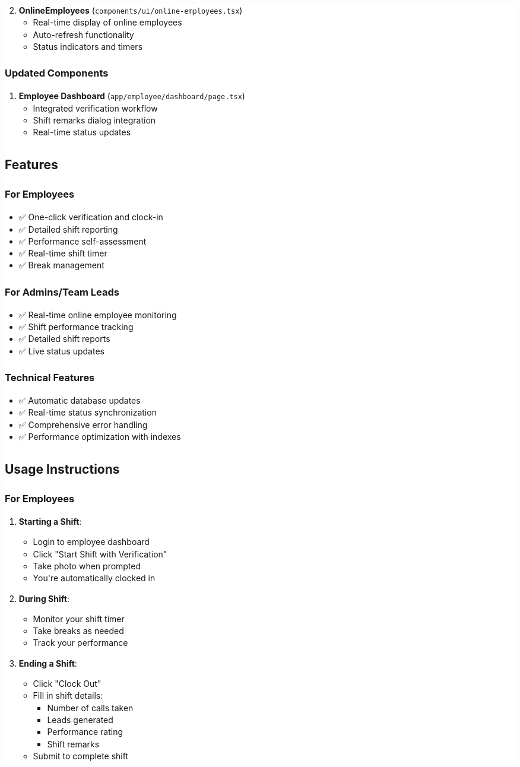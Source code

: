 2. **OnlineEmployees** (`components/ui/online-employees.tsx`)
   - Real-time display of online employees
   - Auto-refresh functionality
   - Status indicators and timers

### Updated Components

1. **Employee Dashboard** (`app/employee/dashboard/page.tsx`)
   - Integrated verification workflow
   - Shift remarks dialog integration
   - Real-time status updates

## Features

### For Employees
- ✅ One-click verification and clock-in
- ✅ Detailed shift reporting
- ✅ Performance self-assessment
- ✅ Real-time shift timer
- ✅ Break management

### For Admins/Team Leads
- ✅ Real-time online employee monitoring
- ✅ Shift performance tracking
- ✅ Detailed shift reports
- ✅ Live status updates

### Technical Features
- ✅ Automatic database updates
- ✅ Real-time status synchronization
- ✅ Comprehensive error handling
- ✅ Performance optimization with indexes

## Usage Instructions

### For Employees

1. **Starting a Shift**:
   - Login to employee dashboard
   - Click "Start Shift with Verification"
   - Take photo when prompted
   - You're automatically clocked in

2. **During Shift**:
   - Monitor your shift timer
   - Take breaks as needed
   - Track your performance

3. **Ending a Shift**:
   - Click "Clock Out"
   - Fill in shift details:
     - Number of calls taken
     - Leads generated
     - Performance rating
     - Shift remarks
   - Submit to complete shift
